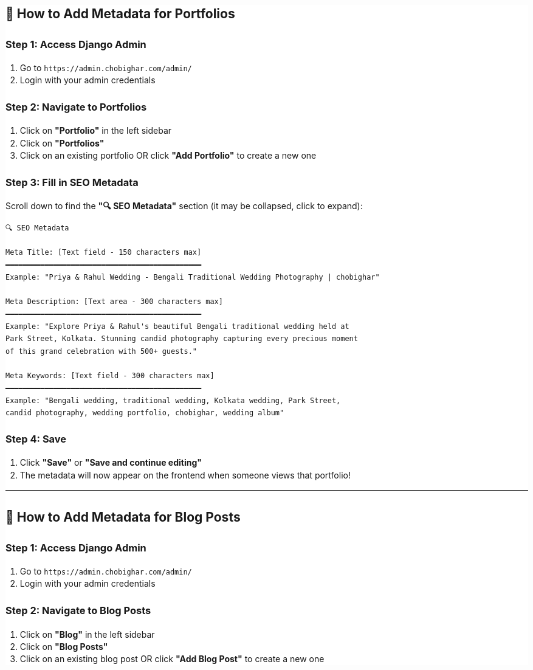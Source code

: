 
## 📸 How to Add Metadata for Portfolios

### Step 1: Access Django Admin
1. Go to `https://admin.chobighar.com/admin/`
2. Login with your admin credentials

### Step 2: Navigate to Portfolios
1. Click on **"Portfolio"** in the left sidebar
2. Click on **"Portfolios"**
3. Click on an existing portfolio OR click **"Add Portfolio"** to create a new one

### Step 3: Fill in SEO Metadata
Scroll down to find the **"🔍 SEO Metadata"** section (it may be collapsed, click to expand):

```
🔍 SEO Metadata

Meta Title: [Text field - 150 characters max]
━━━━━━━━━━━━━━━━━━━━━━━━━━━━━━━━━━━━━━━━━━━━━
Example: "Priya & Rahul Wedding - Bengali Traditional Wedding Photography | chobighar"

Meta Description: [Text area - 300 characters max]
━━━━━━━━━━━━━━━━━━━━━━━━━━━━━━━━━━━━━━━━━━━━━
Example: "Explore Priya & Rahul's beautiful Bengali traditional wedding held at 
Park Street, Kolkata. Stunning candid photography capturing every precious moment 
of this grand celebration with 500+ guests."

Meta Keywords: [Text field - 300 characters max]
━━━━━━━━━━━━━━━━━━━━━━━━━━━━━━━━━━━━━━━━━━━━━
Example: "Bengali wedding, traditional wedding, Kolkata wedding, Park Street, 
candid photography, wedding portfolio, chobighar, wedding album"
```

### Step 4: Save
1. Click **"Save"** or **"Save and continue editing"**
2. The metadata will now appear on the frontend when someone views that portfolio!

---

## 📝 How to Add Metadata for Blog Posts

### Step 1: Access Django Admin
1. Go to `https://admin.chobighar.com/admin/`
2. Login with your admin credentials

### Step 2: Navigate to Blog Posts
1. Click on **"Blog"** in the left sidebar
2. Click on **"Blog Posts"**
3. Click on an existing blog post OR click **"Add Blog Post"** to create a new one

